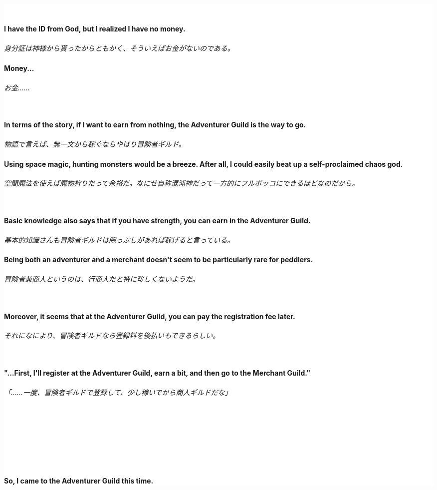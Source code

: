 &nbsp;

#### I have the ID from God, but I realized I have no money.

*身分証は神様から貰ったからともかく、そういえばお金がないのである。*

#### Money...

*お金……*

&nbsp;

#### In terms of the story, if I want to earn from nothing, the Adventurer Guild is the way to go.

*物語で言えば、無一文から稼ぐならやはり冒険者ギルド。*

#### Using space magic, hunting monsters would be a breeze. After all, I could easily beat up a self-proclaimed chaos god.

*空間魔法を使えば魔物狩りだって余裕だ。なにせ自称混沌神だって一方的にフルボッコにできるほどなのだから。*

&nbsp;

#### Basic knowledge also says that if you have strength, you can earn in the Adventurer Guild.

*基本的知識さんも冒険者ギルドは腕っぷしがあれば稼げると言っている。*

#### Being both an adventurer and a merchant doesn't seem to be particularly rare for peddlers.

*冒険者兼商人というのは、行商人だと特に珍しくないようだ。*

&nbsp;

#### Moreover, it seems that at the Adventurer Guild, you can pay the registration fee later.

*それになにより、冒険者ギルドなら登録料を後払いもできるらしい。*

&nbsp;

#### "…First, I'll register at the Adventurer Guild, earn a bit, and then go to the Merchant Guild."

*「……一度、冒険者ギルドで登録して、少し稼いでから商人ギルドだな」*

&nbsp;

&nbsp;

&nbsp;

&nbsp;

#### So, I came to the Adventurer Guild this time.

